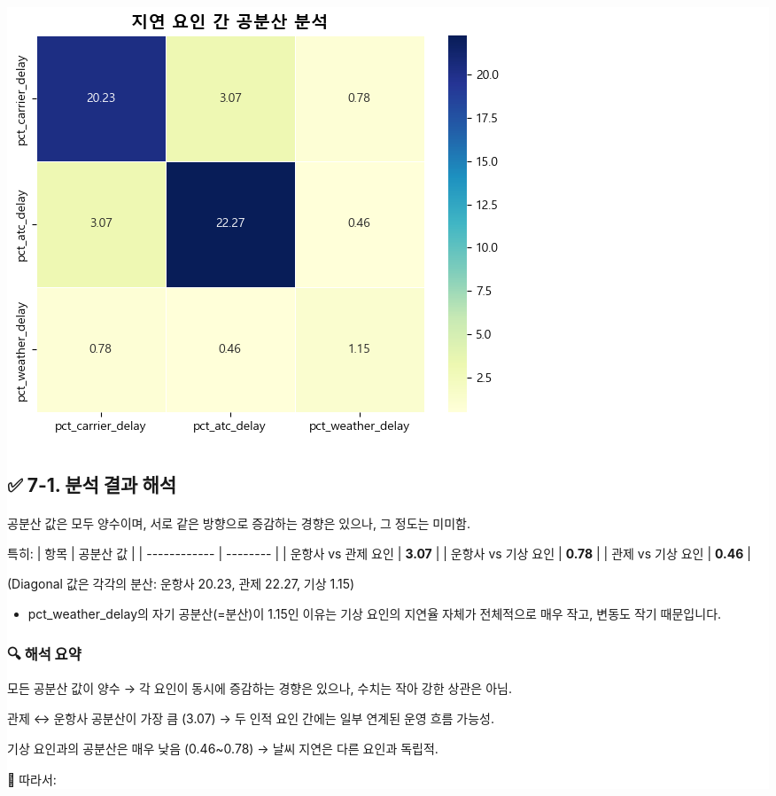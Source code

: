 ![png](myreport_updated_files/myreport_updated_25_0.png)
    


## ✅ 7-1. 분석 결과 해석
공분산 값은 모두 양수이며, 서로 같은 방향으로 증감하는 경향은 있으나, 그 정도는 미미함.

특히:
| 항목           | 공분산 값    |
| ------------ | -------- |
| 운항사 vs 관제 요인 | **3.07** |
| 운항사 vs 기상 요인 | **0.78** |
| 관제 vs 기상 요인  | **0.46** |

(Diagonal 값은 각각의 분산: 운항사 20.23, 관제 22.27, 기상 1.15)
- pct_weather_delay의 자기 공분산(=분산)이 1.15인 이유는 기상 요인의 지연율 자체가 전체적으로 매우 작고, 변동도 작기 때문입니다.



### 🔍 해석 요약
모든 공분산 값이 양수 → 각 요인이 동시에 증감하는 경향은 있으나, 수치는 작아 강한 상관은 아님.

관제 ↔ 운항사 공분산이 가장 큼 (3.07) → 두 인적 요인 간에는 일부 연계된 운영 흐름 가능성.

기상 요인과의 공분산은 매우 낮음 (0.46~0.78) → 날씨 지연은 다른 요인과 독립적.

📌 따라서:
